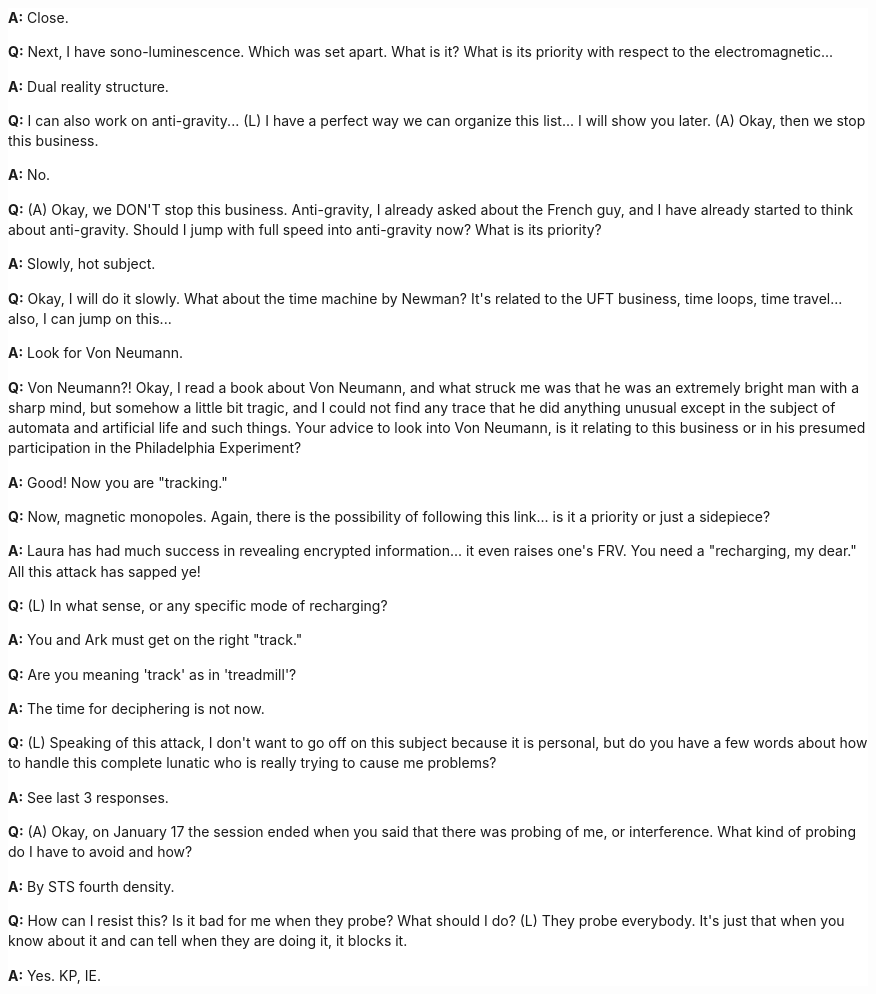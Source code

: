 **A:** Close.

**Q:** Next, I have sono-luminescence. Which was set apart. What is it? What is its priority with respect to the electromagnetic...

**A:** Dual reality structure.

**Q:** I can also work on anti-gravity... (L) I have a perfect way we can organize this list... I will show you later. (A) Okay, then we stop this business.

**A:** No.

**Q:** (A) Okay, we DON'T stop this business. Anti-gravity, I already asked about the French guy, and I have already started to think about anti-gravity. Should I jump with full speed into anti-gravity now? What is its priority?

**A:** Slowly, hot subject.

**Q:** Okay, I will do it slowly. What about the time machine by Newman? It's related to the UFT business, time loops, time travel... also, I can jump on this...

**A:** Look for Von Neumann.

**Q:** Von Neumann?! Okay, I read a book about Von Neumann, and what struck me was that he was an extremely bright man with a sharp mind, but somehow a little bit tragic, and I could not find any trace that he did anything unusual except in the subject of automata and artificial life and such things. Your advice to look into Von Neumann, is it relating to this business or in his presumed participation in the Philadelphia Experiment?

**A:** Good! Now you are "tracking."

**Q:** Now, magnetic monopoles. Again, there is the possibility of following this link... is it a priority or just a sidepiece?

**A:** Laura has had much success in revealing encrypted information... it even raises one's FRV. You need a "recharging, my dear." All this attack has sapped ye!

**Q:** (L) In what sense, or any specific mode of recharging?

**A:** You and Ark must get on the right "track."

**Q:** Are you meaning 'track' as in 'treadmill'?

**A:** The time for deciphering is not now.

**Q:** (L) Speaking of this attack, I don't want to go off on this subject because it is personal, but do you have a few words about how to handle this complete lunatic who is really trying to cause me problems?

**A:** See last 3 responses.

**Q:** (A) Okay, on January 17 the session ended when you said that there was probing of me, or interference. What kind of probing do I have to avoid and how?

**A:** By STS fourth density.

**Q:** How can I resist this? Is it bad for me when they probe? What should I do? (L) They probe everybody. It's just that when you know about it and can tell when they are doing it, it blocks it.

**A:** Yes. KP, IE.

